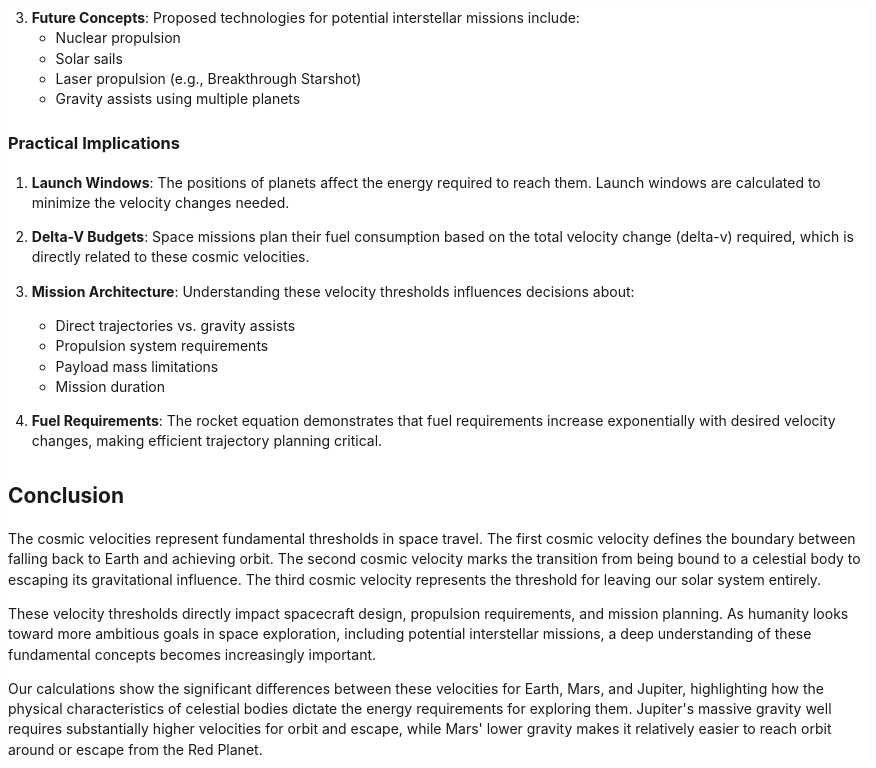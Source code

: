 3. **Future Concepts**: Proposed technologies for potential interstellar missions include:
   - Nuclear propulsion
   - Solar sails
   - Laser propulsion (e.g., Breakthrough Starshot)
   - Gravity assists using multiple planets

### Practical Implications

1. **Launch Windows**: The positions of planets affect the energy required to reach them. Launch windows are calculated to minimize the velocity changes needed.

2. **Delta-V Budgets**: Space missions plan their fuel consumption based on the total velocity change (delta-v) required, which is directly related to these cosmic velocities.

3. **Mission Architecture**: Understanding these velocity thresholds influences decisions about:
   - Direct trajectories vs. gravity assists
   - Propulsion system requirements
   - Payload mass limitations
   - Mission duration

4. **Fuel Requirements**: The rocket equation demonstrates that fuel requirements increase exponentially with desired velocity changes, making efficient trajectory planning critical.

## Conclusion

The cosmic velocities represent fundamental thresholds in space travel. The first cosmic velocity defines the boundary between falling back to Earth and achieving orbit. The second cosmic velocity marks the transition from being bound to a celestial body to escaping its gravitational influence. The third cosmic velocity represents the threshold for leaving our solar system entirely.

These velocity thresholds directly impact spacecraft design, propulsion requirements, and mission planning. As humanity looks toward more ambitious goals in space exploration, including potential interstellar missions, a deep understanding of these fundamental concepts becomes increasingly important.

Our calculations show the significant differences between these velocities for Earth, Mars, and Jupiter, highlighting how the physical characteristics of celestial bodies dictate the energy requirements for exploring them. Jupiter's massive gravity well requires substantially higher velocities for orbit and escape, while Mars' lower gravity makes it relatively easier to reach orbit around or escape from the Red Planet.